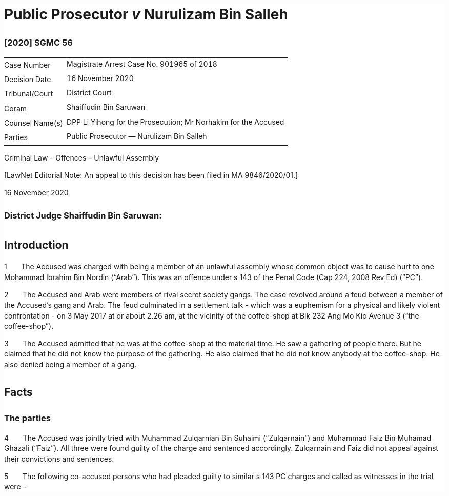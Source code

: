 <style>.footnotes::before { content: "Footnotes:"; }</style>
# Public Prosecutor _v_ Nurulizam Bin Salleh  

### \[2020\] SGMC 56

<table id="info-table"><tbody><tr class="info-row"><td class="txt-label" style="padding: 4px 0px; white-space: nowrap" valign="top">Case Number</td><td class="txt-body">Magistrate Arrest Case No. 901965 of 2018</td></tr><tr class="info-row"><td class="txt-label" style="padding: 4px 0px; white-space: nowrap" valign="top">Decision Date</td><td class="txt-body">16 November 2020</td></tr><tr class="info-row"><td class="txt-label" style="padding: 4px 0px; white-space: nowrap" valign="top">Tribunal/Court</td><td class="txt-body">District Court</td></tr><tr class="info-row"><td class="txt-label" style="padding: 4px 0px; white-space: nowrap" valign="top">Coram</td><td class="txt-body">Shaiffudin Bin Saruwan</td></tr><tr class="info-row"><td class="txt-label" style="padding: 4px 0px; white-space: nowrap" valign="top">Counsel Name(s)</td><td class="txt-body">DPP Li Yihong for the Prosecution; Mr Norhakim for the Accused</td></tr><tr class="info-row"><td class="txt-label" style="padding: 4px 0px; white-space: nowrap" valign="top">Parties</td><td class="txt-body">Public Prosecutor — Nurulizam Bin Salleh</td></tr></tbody></table>

Criminal Law – Offences – Unlawful Assembly

\[LawNet Editorial Note: An appeal to this decision has been filed in MA 9846/2020/01.\]

16 November 2020

### District Judge Shaiffudin Bin Saruwan:

## Introduction

1       The Accused was charged with being a member of an unlawful assembly whose common object was to cause hurt to one Mohammad Ibrahim Bin Nordin (“Arab”). This was an offence under s 143 of the Penal Code (Cap 224, 2008 Rev Ed) (“PC”).

2       The Accused and Arab were members of rival secret society gangs. The case revolved around a feud between a member of the Accused’s gang and Arab. The feud culminated in a settlement talk - which was a euphemism for a physical and likely violent confrontation - on 3 May 2017 at or about 2.26 am, at the vicinity of the coffee-shop at Blk 232 Ang Mo Kio Avenue 3 (“the coffee-shop”).

3       The Accused admitted that he was at the coffee-shop at the material time. He saw a gathering of people there. But he claimed that he did not know the purpose of the gathering. He also claimed that he did not know anybody at the coffee-shop. He also denied being a member of a gang.

## Facts

### The parties

4       The Accused was jointly tried with Muhammad Zulqarnian Bin Suhaimi (“Zulqarnain”) and Muhammad Faiz Bin Muhamad Ghazali (“Faiz”). All three were found guilty of the charge and sentenced accordingly. Zulqarnain and Faiz did not appeal against their convictions and sentences.

5       The following co-accused persons who had pleaded guilty to similar s 143 PC charges and called as witnesses in the trial were -


[^1]: Exhibit P6 at \[1\] and \[7\]. See also Exhibit P7.
[^2]: Exhibit P6 at \[3\] and \[4\]. See also Exhibit P7.
[^3]: NE, 12 Feb 20, page 10 lines 22-31.
[^4]: NE, 12 Feb 20, page 11 lines 8-13.
[^5]: NE, 12 Feb 20, page 10 line 32 to page 11 line 2.
[^6]: NE, 11 Feb 20, page 8 lines 8-24.
[^7]: NE, 11 Feb 20, page 10 lines 16-31.
[^8]: NE, 12 Feb 20, page 8 line 24 to page 9 line 19.
[^9]: NE, 11 Feb 20, page 25 line 20 to page 26 line 8.
[^10]: Exhibit P25/P25T at \[1\].
[^11]: Exhibit P20 at \[1\] and \[A7\].
[^12]: Exhibit P28 at page 4.
[^13]: Exhibit P28 at pages 2-3.
[^14]: NE, 25 Nov 19, page 16 line 15 to page 17 line 15.
[^15]: P14 pages 6-7. The transcripts are found at P19 at time stamp 22.02.
[^16]: NE, 8 Jul 19, page 41 line 27 to page 43 line 3.
[^17]: NE, 8 Jul 19, page 56 lines 16-20 (Buyot’s evidence); 5 Aug 19, page 13 line 1-21 (Edryn’s evidence). See also P14 page 5.
[^18]: P14 pages 8-11.
[^19]: NE, 10 Feb 20, page 42 lines 10-24. See also P14 page 13.
[^20]: See footnote 4 above.
[^21]: NE, 8 Jul 19, page 67 lines 18-32 (Buyot’s evidence). See also P14 page 12.
[^22]: NE, 10 Feb 20, page 32 line 23 to page 33 line 3.
[^23]: NE, 8 Jul 19, page 51 lines 1-14; 10 Feb 20, page 28 lines 8-10.
[^24]: Exhibit P14 page 3 (the last row).
[^25]: P13 photo 11.
[^26]: Exhibit P20 at \[4\] the last 2 sentences.
[^27]: NE, 8 Jul 19, page 79 lines 20-27; page 82, line 21 to page 83 line 7.
[^28]: NE, 8 Jul 19, page 67 lines 18-30.
[^29]: P6 at Q&A7.
[^30]: NE, 10 Feb 20, page 62 lines 8-16.
[^31]: NE, 12 Feb 20, page 8 lines 7-23.
[^32]: NE, 12 Feb 20, page 42 line 12 to page 43 line 9.
[^33]: NE, 10 Feb 20, page 56 line 20 to page 58 line 22.
[^34]: NE, 10 Feb 20, page 25 line 24 to page 26 line 9; page 57 lines 14-21.
[^35]: NE, 5 Aug 19, page 42 lines 12-26.
[^36]: NE, 10 Feb 20, page 48 line 28 to page 49 line 2.
[^37]: Exhibit P25/P25T at \[4\].
[^38]: Exhibit P20 (at \[7\] and \[8\]); Exhibit P25/P25T (at \[2\] and \[3\]).
[^39]: Exhibits P20 to P25.
[^40]: NE, 10 Feb 20, page 11 lines 13-16.
[^41]: NE, 5 Aug 19, page 41 lines 2-21.
[^42]: NE, 10 Feb 20, page 22 lines 8-28; 12 Feb 20, page 5 lines 2-24. See also Exhibit P6 at \[5\].
[^43]: NE, 12 Feb 20, page 5 line 25 to page 6 line 13. See also Exhibit P6 at \[5\].